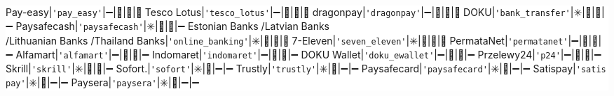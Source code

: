 Pay-easy|`'pay_easy'`|:heavy_minus_sign:|:large_orange_diamond:|:large_orange_diamond:|:large_orange_diamond:
Tesco Lotus|`'tesco_lotus'`|:heavy_minus_sign:|:large_orange_diamond:|:large_orange_diamond:|:large_orange_diamond:
dragonpay|`'dragonpay'`|:heavy_minus_sign:|:large_orange_diamond:|:large_orange_diamond:|:large_orange_diamond:
DOKU|`'bank_transfer'`|:eight_spoked_asterisk:|:large_orange_diamond:|:large_orange_diamond:|:heavy_minus_sign:
Paysafecash|`'paysafecash'`|:eight_spoked_asterisk:|:large_orange_diamond:|:large_orange_diamond:|:heavy_minus_sign:
Estonian Banks /Latvian Banks <br />/Lithuanian Banks /Thailand Banks|`'online_banking'`|:eight_spoked_asterisk:|:large_orange_diamond:|:large_orange_diamond:|:large_orange_diamond:
7-Eleven|`'seven_eleven'`|:eight_spoked_asterisk:|:large_orange_diamond:|:large_orange_diamond:|:large_orange_diamond:
PermataNet|`'permatanet'`|:heavy_minus_sign:|:large_orange_diamond:|:large_orange_diamond:|:heavy_minus_sign:
Alfamart|`'alfamart'`|:heavy_minus_sign:|:large_orange_diamond:|:large_orange_diamond:|:heavy_minus_sign:
Indomaret|`'indomaret'`|:heavy_minus_sign:|:large_orange_diamond:|:large_orange_diamond:|:heavy_minus_sign:
DOKU Wallet|`'doku_ewallet'`|:heavy_minus_sign:|:large_orange_diamond:|:large_orange_diamond:|:heavy_minus_sign:
Przelewy24|`'p24'`|:heavy_minus_sign:|:large_orange_diamond:|:large_orange_diamond:|:heavy_minus_sign:
Skrill|`'skrill'`|:eight_spoked_asterisk:|:large_orange_diamond:|:large_orange_diamond:|:heavy_minus_sign:
Sofort.|`'sofort'`|:eight_spoked_asterisk:|:large_orange_diamond:|:heavy_minus_sign:|:heavy_minus_sign:
Trustly|`'trustly'`|:eight_spoked_asterisk:|:large_orange_diamond:|:heavy_minus_sign:|:heavy_minus_sign:
Paysafecard|`'paysafecard'`|:eight_spoked_asterisk:|:large_orange_diamond:|:heavy_minus_sign:|:heavy_minus_sign:
Satispay|`'satispay'`|:eight_spoked_asterisk:|:large_orange_diamond:|:heavy_minus_sign:|:heavy_minus_sign:
Paysera|`'paysera'`|:eight_spoked_asterisk:|:large_orange_diamond:|:heavy_minus_sign:|:heavy_minus_sign:
